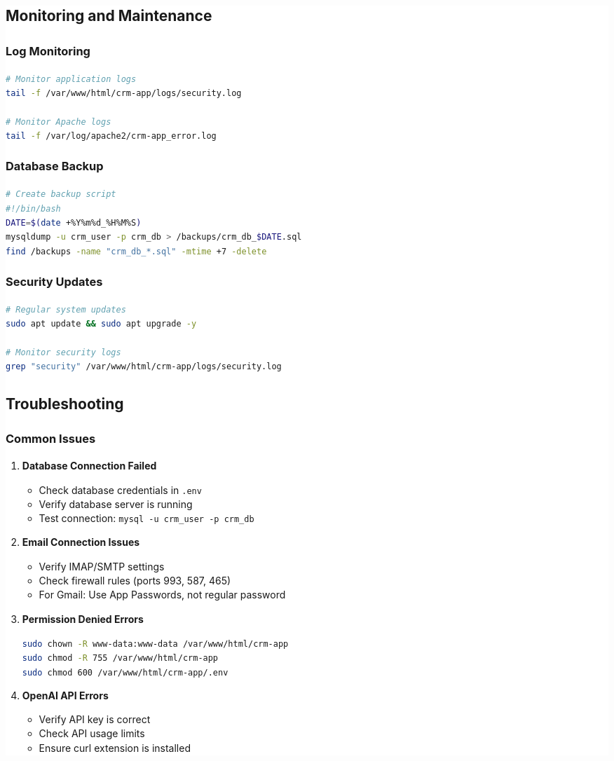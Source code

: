 ## Monitoring and Maintenance

### Log Monitoring
```bash
# Monitor application logs
tail -f /var/www/html/crm-app/logs/security.log

# Monitor Apache logs
tail -f /var/log/apache2/crm-app_error.log
```

### Database Backup
```bash
# Create backup script
#!/bin/bash
DATE=$(date +%Y%m%d_%H%M%S)
mysqldump -u crm_user -p crm_db > /backups/crm_db_$DATE.sql
find /backups -name "crm_db_*.sql" -mtime +7 -delete
```

### Security Updates
```bash
# Regular system updates
sudo apt update && sudo apt upgrade -y

# Monitor security logs
grep "security" /var/www/html/crm-app/logs/security.log
```

## Troubleshooting

### Common Issues

1. **Database Connection Failed**
   - Check database credentials in `.env`
   - Verify database server is running
   - Test connection: `mysql -u crm_user -p crm_db`

2. **Email Connection Issues**
   - Verify IMAP/SMTP settings
   - Check firewall rules (ports 993, 587, 465)
   - For Gmail: Use App Passwords, not regular password

3. **Permission Denied Errors**
   ```bash
   sudo chown -R www-data:www-data /var/www/html/crm-app
   sudo chmod -R 755 /var/www/html/crm-app
   sudo chmod 600 /var/www/html/crm-app/.env
   ```

4. **OpenAI API Errors**
   - Verify API key is correct
   - Check API usage limits
   - Ensure curl extension is installed
